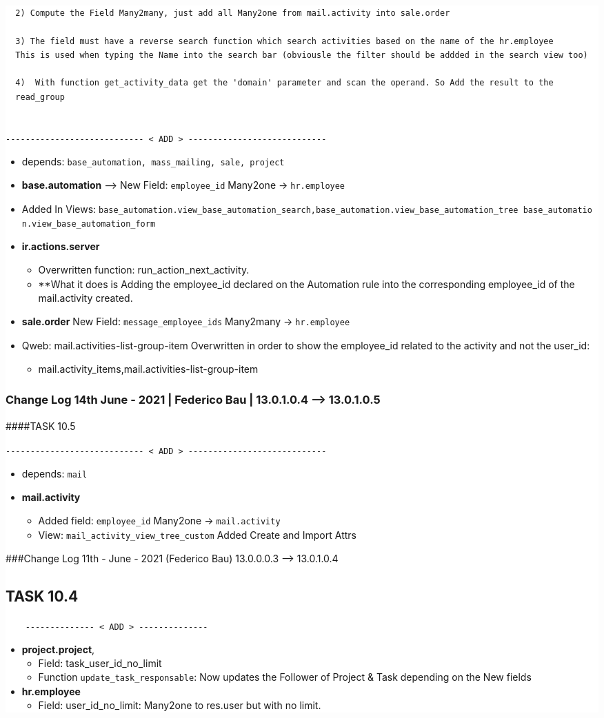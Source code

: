       2) Compute the Field Many2many, just add all Many2one from mail.activity into sale.order

      3) The field must have a reverse search function which search activities based on the name of the hr.employee
      This is used when typing the Name into the search bar (obviousle the filter should be addded in the search view too) 

      4)  With function get_activity_data get the 'domain' parameter and scan the operand. So Add the result to the 
      read_group


    ---------------------------- < ADD > ----------------------------
    
* depends: `base_automation, mass_mailing, sale, project` 

* **base.automation** --> New Field: `employee_id` Many2one -> `hr.employee`
* Added In Views: `base_automation.view_base_automation_search,base_automation.view_base_automation_tree
                  base_automation.view_base_automation_form ` 
* **ir.actions.server**
   * Overwritten function: run_action_next_activity. 
   * **What it does is Adding the  employee_id declared on the Automation rule into the corresponding 
   employee_id of the mail.activity created.
   
* **sale.order** New Field: `message_employee_ids` Many2many -> `hr.employee`

* Qweb: mail.activities-list-group-item Overwritten in order to show the employee_id related to the activity and not the 
user_id:
    * mail.activity_items,mail.activities-list-group-item


   
### Change Log 14th June - 2021 | Federico Bau | 13.0.1.0.4 --> 13.0.1.0.5
####TASK 10.5

    ---------------------------- < ADD > ----------------------------
    
* depends: `mail`

* **mail.activity**
    * Added field: ``employee_id`` Many2one -> `mail.activity`
    * View: `mail_activity_view_tree_custom` Added Create and Import Attrs


###Change Log 11th - June - 2021 (Federico Bau) 13.0.0.0.3 --> 13.0.1.0.4
## TASK 10.4

        -------------- < ADD > --------------

* **project.project**, 
    *  Field: task_user_id_no_limit
    * Function `update_task_responsable`: Now updates the Follower of Project & Task depending on the New fields
* **hr.employee**
    * Field: user_id_no_limit: Many2one to res.user but with no limit. 
    